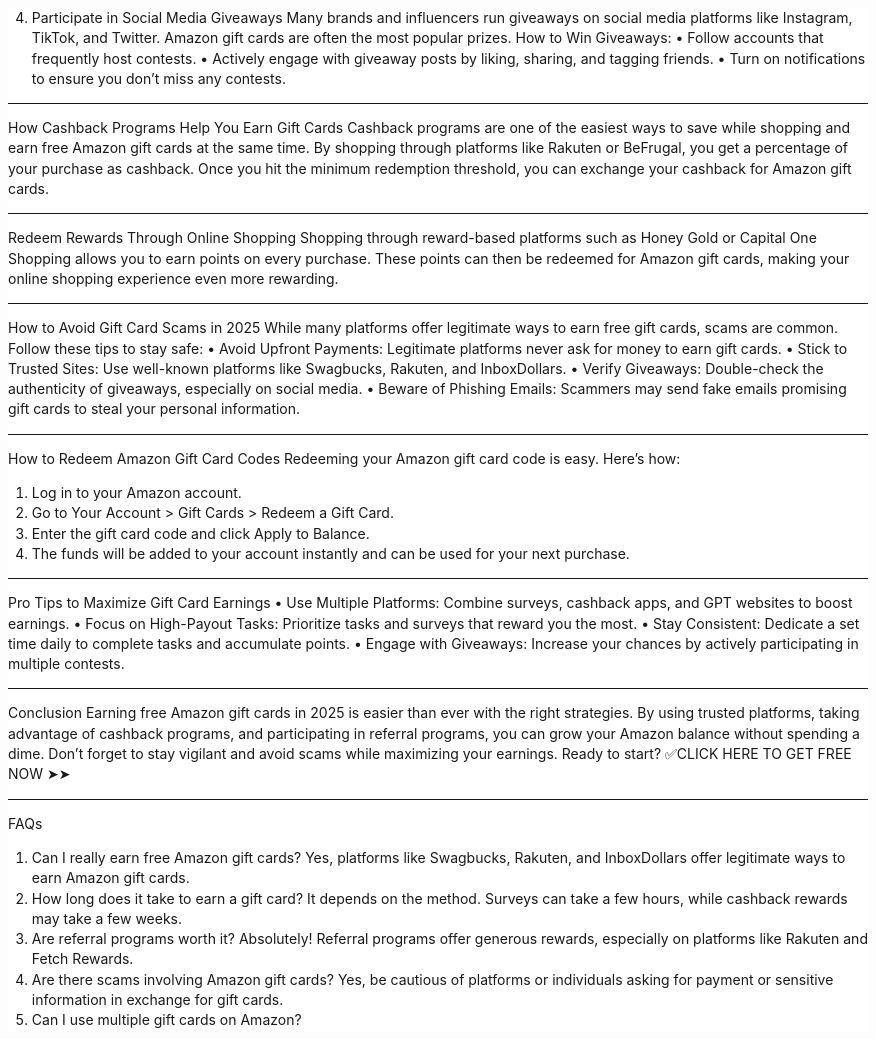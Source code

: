 4. Participate in Social Media Giveaways
Many brands and influencers run giveaways on social media platforms like Instagram, TikTok, and Twitter. Amazon gift cards are often the most popular prizes.
How to Win Giveaways:
•	Follow accounts that frequently host contests.
•	Actively engage with giveaway posts by liking, sharing, and tagging friends.
•	Turn on notifications to ensure you don’t miss any contests.
________________________________________________________________________________
How Cashback Programs Help You Earn Gift Cards
Cashback programs are one of the easiest ways to save while shopping and earn free Amazon gift cards at the same time. By shopping through platforms like Rakuten or BeFrugal, you get a percentage of your purchase as cashback. Once you hit the minimum redemption threshold, you can exchange your cashback for Amazon gift cards.
________________________________________
Redeem Rewards Through Online Shopping
Shopping through reward-based platforms such as Honey Gold or Capital One Shopping allows you to earn points on every purchase. These points can then be redeemed for Amazon gift cards, making your online shopping experience even more rewarding.
________________________________________
How to Avoid Gift Card Scams in 2025
While many platforms offer legitimate ways to earn free gift cards, scams are common. Follow these tips to stay safe:
•	Avoid Upfront Payments: Legitimate platforms never ask for money to earn gift cards.
•	Stick to Trusted Sites: Use well-known platforms like Swagbucks, Rakuten, and InboxDollars.
•	Verify Giveaways: Double-check the authenticity of giveaways, especially on social media.
•	Beware of Phishing Emails: Scammers may send fake emails promising gift cards to steal your personal information.
________________________________________
How to Redeem Amazon Gift Card Codes
Redeeming your Amazon gift card code is easy. Here’s how:
1.	Log in to your Amazon account.
2.	Go to Your Account > Gift Cards > Redeem a Gift Card.
3.	Enter the gift card code and click Apply to Balance.
4.	The funds will be added to your account instantly and can be used for your next purchase.
________________________________________
Pro Tips to Maximize Gift Card Earnings
•	Use Multiple Platforms: Combine surveys, cashback apps, and GPT websites to boost earnings.
•	Focus on High-Payout Tasks: Prioritize tasks and surveys that reward you the most.
•	Stay Consistent: Dedicate a set time daily to complete tasks and accumulate points.
•	Engage with Giveaways: Increase your chances by actively participating in multiple contests.
________________________________________
Conclusion
Earning free Amazon gift cards in 2025 is easier than ever with the right strategies. By using trusted platforms, taking advantage of cashback programs, and participating in referral programs, you can grow your Amazon balance without spending a dime. Don’t forget to stay vigilant and avoid scams while maximizing your earnings. Ready to start? ✅CLICK HERE TO GET FREE NOW ➤➤
________________________________________
FAQs
1. Can I really earn free Amazon gift cards?
Yes, platforms like Swagbucks, Rakuten, and InboxDollars offer legitimate ways to earn Amazon gift cards.
2. How long does it take to earn a gift card?
It depends on the method. Surveys can take a few hours, while cashback rewards may take a few weeks.
3. Are referral programs worth it?
Absolutely! Referral programs offer generous rewards, especially on platforms like Rakuten and Fetch Rewards.
4. Are there scams involving Amazon gift cards?
Yes, be cautious of platforms or individuals asking for payment or sensitive information in exchange for gift cards.
5. Can I use multiple gift cards on Amazon?